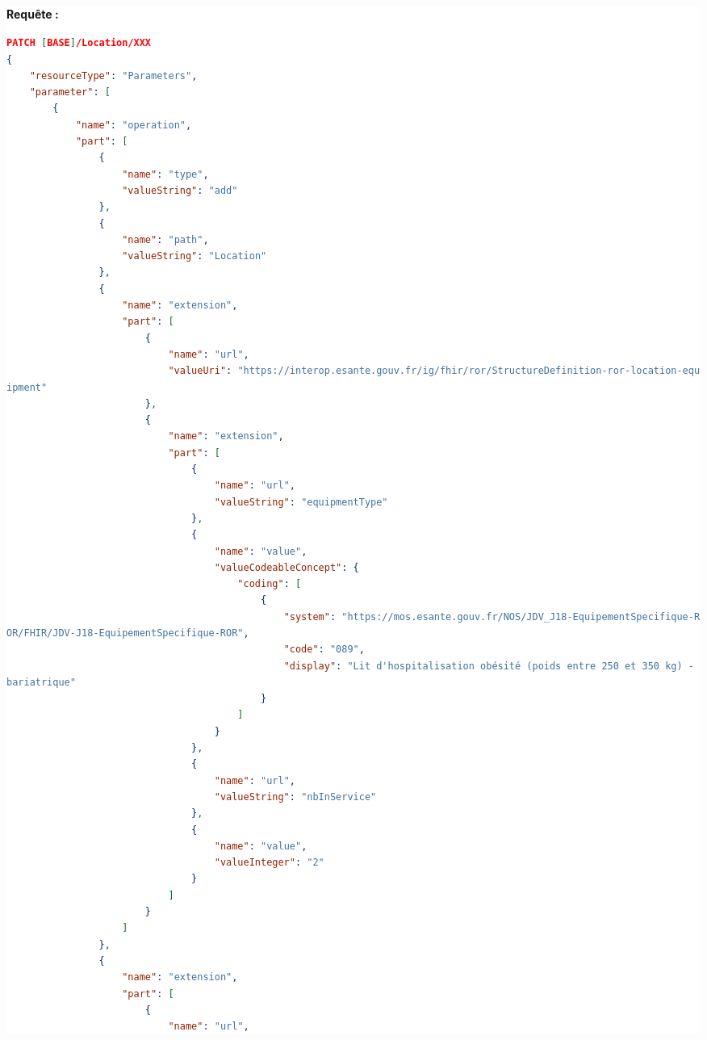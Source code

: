 **Requête :**
```json
PATCH [BASE]/Location/XXX
{
    "resourceType": "Parameters",
    "parameter": [ 
        {
            "name": "operation",
            "part": [ 
                {
                    "name": "type",
                    "valueString": "add"
                }, 
                {
                    "name": "path",
                    "valueString": "Location"
                }, 
                {
                    "name": "extension",
                    "part": [ 
                        {
                            "name": "url",
                            "valueUri": "https://interop.esante.gouv.fr/ig/fhir/ror/StructureDefinition-ror-location-equipment"
                        },
                        {
                            "name": "extension",
                            "part": [
                                {
                                    "name": "url",
                                    "valueString": "equipmentType"
                                },
                                {
									"name": "value",
                                    "valueCodeableConcept": {
										"coding": [
											{
												"system": "https://mos.esante.gouv.fr/NOS/JDV_J18-EquipementSpecifique-ROR/FHIR/JDV-J18-EquipementSpecifique-ROR",
												"code": "089",
												"display": "Lit d'hospitalisation obésité (poids entre 250 et 350 kg) - bariatrique"
											}
										]
									}
                                },
                                {
									"name": "url",
									"valueString": "nbInService"
								},
								{
									"name": "value",
									"valueInteger": "2"
								}
                            ]	
						}		
					]
				},
                {
                    "name": "extension",
                    "part": [ 
                        {
                            "name": "url",
```